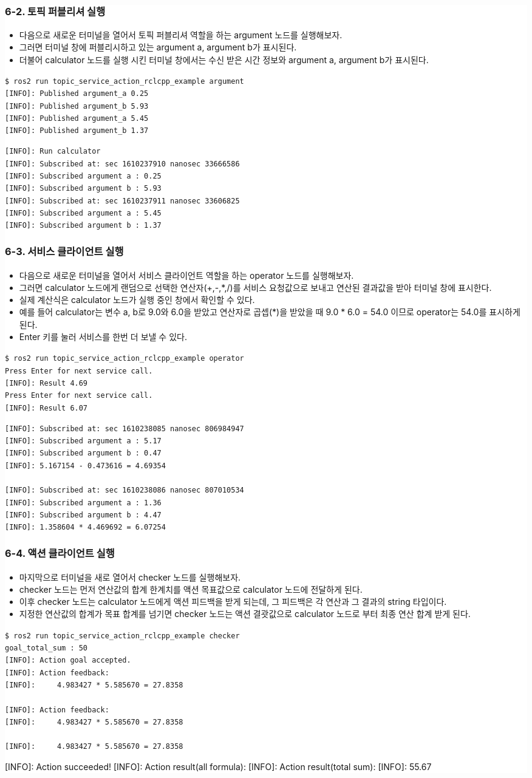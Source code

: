 ### 6-2. 토픽 퍼블리셔 실행
- 다음으로 새로운 터미널을 열어서 토픽 퍼블리셔 역할을 하는 argument 노드를 실행해보자.
- 그러면 터미널 창에 퍼블리시하고 있는 argument a, argument b가 표시된다.
- 더불어 calculator 노드를 실행 시킨 터미널 창에서는 수신 받은 시간 정보와 argument a, argument b가 표시된다.
```
$ ros2 run topic_service_action_rclcpp_example argument
[INFO]: Published argument_a 0.25
[INFO]: Published argument_b 5.93
[INFO]: Published argument_a 5.45
[INFO]: Published argument_b 1.37
```
```
[INFO]: Run calculator
[INFO]: Subscribed at: sec 1610237910 nanosec 33666586
[INFO]: Subscribed argument a : 0.25
[INFO]: Subscribed argument b : 5.93
[INFO]: Subscribed at: sec 1610237911 nanosec 33606825
[INFO]: Subscribed argument a : 5.45
[INFO]: Subscribed argument b : 1.37
```

### 6-3. 서비스 클라이언트 실행
- 다음으로 새로운 터미널을 열어서 서비스 클라이언트 역할을 하는 operator 노드를 실행해보자.
- 그러면 calculator 노드에게 랜덤으로 선택한 연산자(+,-,*,/)를 서비스 요청값으로 보내고 연산된 결과값을 받아 터미널 창에 표시한다.
- 실제 계산식은 calculator 노드가 실행 중인 창에서 확인할 수 있다.
- 예를 들어 calculator는 변수 a, b로 9.0와 6.0을 받았고 연산자로 곱셉(*)을 받았을 때 9.0 * 6.0 = 54.0 이므로 operator는 54.0를 표시하게 된다.
- Enter 키를 눌러 서비스를 한번 더 보낼 수 있다.
```
$ ros2 run topic_service_action_rclcpp_example operator
Press Enter for next service call.
[INFO]: Result 4.69
Press Enter for next service call.
[INFO]: Result 6.07
```
```
[INFO]: Subscribed at: sec 1610238085 nanosec 806984947
[INFO]: Subscribed argument a : 5.17
[INFO]: Subscribed argument b : 0.47
[INFO]: 5.167154 - 0.473616 = 4.69354

[INFO]: Subscribed at: sec 1610238086 nanosec 807010534
[INFO]: Subscribed argument a : 1.36
[INFO]: Subscribed argument b : 4.47
[INFO]: 1.358604 * 4.469692 = 6.07254
```

### 6-4. 액션 클라이언트 실행
- 마지막으로 터미널을 새로 열어서 checker 노드를 실행해보자.
- checker 노드는 먼저 연산값의 합계 한계치를 액션 목표값으로 calculator 노드에 전달하게 된다.
- 이후 checker 노드는 calculator 노드에게 액션 피드백을 받게 되는데, 그 피드백은 각 연산과 그 결과의 string 타입이다.
- 지정한 연산값의 합계가 목표 합계를 넘기면 checker 노드는 액션 결괏값으로 calculator 노드로 부터 최종 연산 합계 받게 된다.
```
$ ros2 run topic_service_action_rclcpp_example checker
goal_total_sum : 50
[INFO]: Action goal accepted.
[INFO]: Action feedback:
[INFO]: 	4.983427 * 5.585670 = 27.8358

[INFO]: Action feedback:
[INFO]: 	4.983427 * 5.585670 = 27.8358

[INFO]: 	4.983427 * 5.585670 = 27.8358

```

[INFO]: Action succeeded!
[INFO]: Action result(all formula):
[INFO]: Action result(total sum):
[INFO]: 	55.67